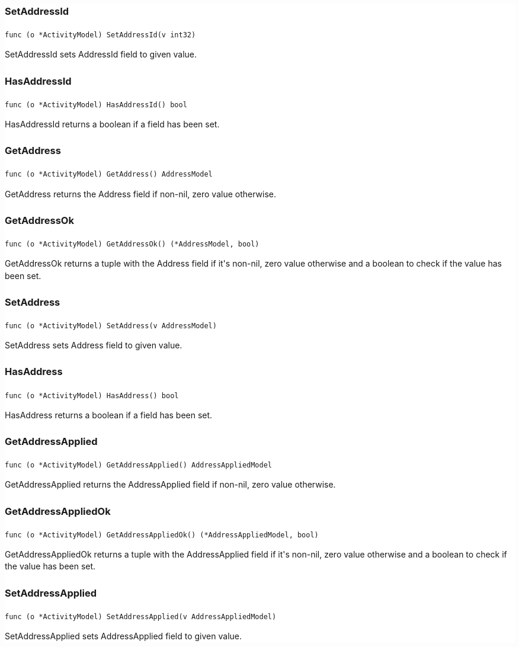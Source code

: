 ### SetAddressId

`func (o *ActivityModel) SetAddressId(v int32)`

SetAddressId sets AddressId field to given value.

### HasAddressId

`func (o *ActivityModel) HasAddressId() bool`

HasAddressId returns a boolean if a field has been set.

### GetAddress

`func (o *ActivityModel) GetAddress() AddressModel`

GetAddress returns the Address field if non-nil, zero value otherwise.

### GetAddressOk

`func (o *ActivityModel) GetAddressOk() (*AddressModel, bool)`

GetAddressOk returns a tuple with the Address field if it's non-nil, zero value otherwise
and a boolean to check if the value has been set.

### SetAddress

`func (o *ActivityModel) SetAddress(v AddressModel)`

SetAddress sets Address field to given value.

### HasAddress

`func (o *ActivityModel) HasAddress() bool`

HasAddress returns a boolean if a field has been set.

### GetAddressApplied

`func (o *ActivityModel) GetAddressApplied() AddressAppliedModel`

GetAddressApplied returns the AddressApplied field if non-nil, zero value otherwise.

### GetAddressAppliedOk

`func (o *ActivityModel) GetAddressAppliedOk() (*AddressAppliedModel, bool)`

GetAddressAppliedOk returns a tuple with the AddressApplied field if it's non-nil, zero value otherwise
and a boolean to check if the value has been set.

### SetAddressApplied

`func (o *ActivityModel) SetAddressApplied(v AddressAppliedModel)`

SetAddressApplied sets AddressApplied field to given value.
